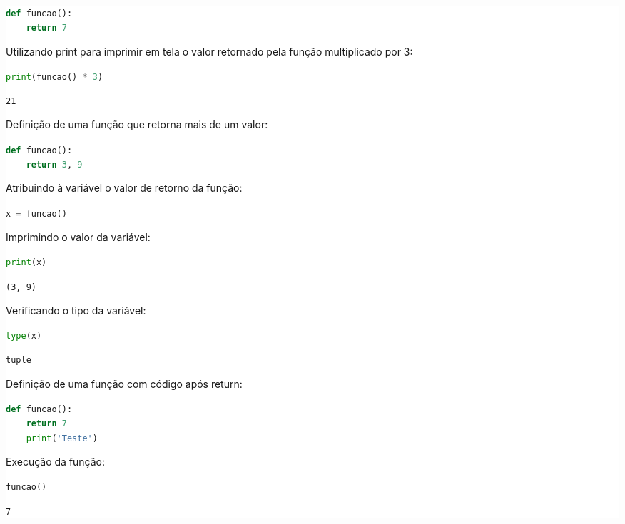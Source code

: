 ``` python
def funcao():
    return 7
```

Utilizando print para imprimir em tela o valor retornado pela função
multiplicado por 3:

``` python
print(funcao() * 3)    
```

``` console
21
```

Definição de uma função que retorna mais de um valor:

``` python
def funcao():
    return 3, 9
```

Atribuindo à variável o valor de retorno da função:

``` python
x = funcao()
```

Imprimindo o valor da variável:

``` python
print(x)
```

``` console
(3, 9)
```

Verificando o tipo da variável:

``` python
type(x)
```

``` console
tuple
```

Definição de uma função com código após return:

``` python
def funcao():
    return 7
    print('Teste')
```

Execução da função:

``` python
funcao()
```

``` console
7
```
